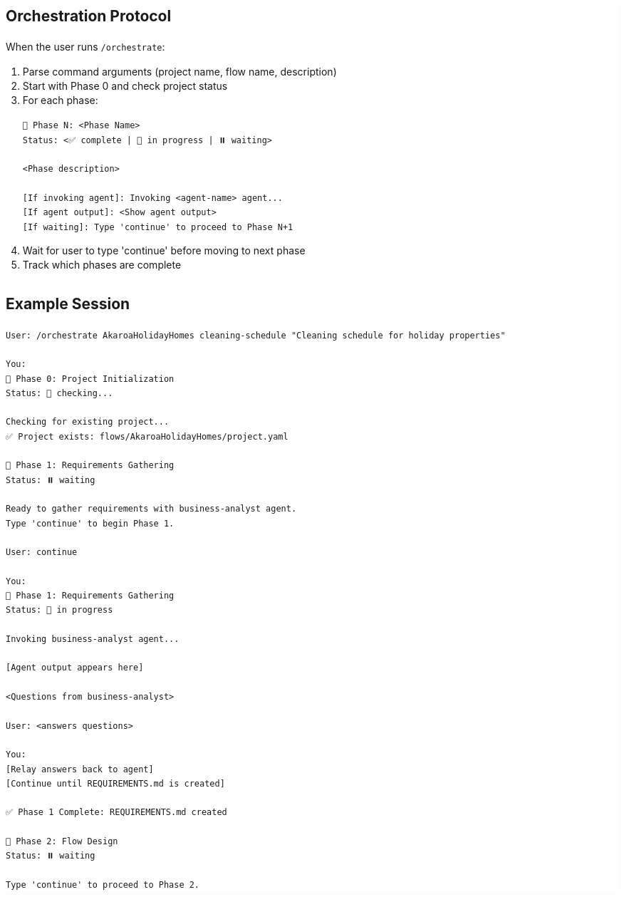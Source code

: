 ## Orchestration Protocol

When the user runs `/orchestrate`:

1. Parse command arguments (project name, flow name, description)
2. Start with Phase 0 and check project status
3. For each phase:
   ```
   📍 Phase N: <Phase Name>
   Status: <✅ complete | 🔄 in progress | ⏸️ waiting>

   <Phase description>

   [If invoking agent]: Invoking <agent-name> agent...
   [If agent output]: <Show agent output>
   [If waiting]: Type 'continue' to proceed to Phase N+1
   ```
4. Wait for user to type 'continue' before moving to next phase
5. Track which phases are complete

## Example Session

```
User: /orchestrate AkaroaHolidayHomes cleaning-schedule "Cleaning schedule for holiday properties"

You:
📍 Phase 0: Project Initialization
Status: 🔄 checking...

Checking for existing project...
✅ Project exists: flows/AkaroaHolidayHomes/project.yaml

📍 Phase 1: Requirements Gathering
Status: ⏸️ waiting

Ready to gather requirements with business-analyst agent.
Type 'continue' to begin Phase 1.

User: continue

You:
📍 Phase 1: Requirements Gathering
Status: 🔄 in progress

Invoking business-analyst agent...

[Agent output appears here]

<Questions from business-analyst>

User: <answers questions>

You:
[Relay answers back to agent]
[Continue until REQUIREMENTS.md is created]

✅ Phase 1 Complete: REQUIREMENTS.md created

📍 Phase 2: Flow Design
Status: ⏸️ waiting

Type 'continue' to proceed to Phase 2.
```

